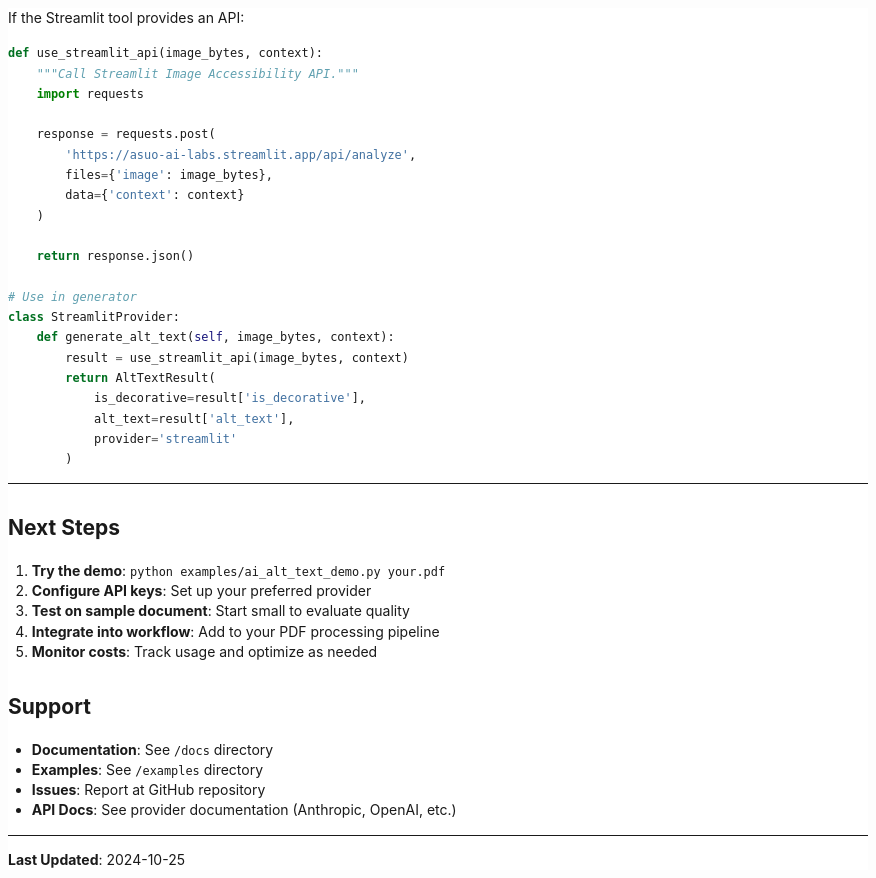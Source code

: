 If the Streamlit tool provides an API:

```python
def use_streamlit_api(image_bytes, context):
    """Call Streamlit Image Accessibility API."""
    import requests

    response = requests.post(
        'https://asuo-ai-labs.streamlit.app/api/analyze',
        files={'image': image_bytes},
        data={'context': context}
    )

    return response.json()

# Use in generator
class StreamlitProvider:
    def generate_alt_text(self, image_bytes, context):
        result = use_streamlit_api(image_bytes, context)
        return AltTextResult(
            is_decorative=result['is_decorative'],
            alt_text=result['alt_text'],
            provider='streamlit'
        )
```

---

## Next Steps

1. **Try the demo**: `python examples/ai_alt_text_demo.py your.pdf`
2. **Configure API keys**: Set up your preferred provider
3. **Test on sample document**: Start small to evaluate quality
4. **Integrate into workflow**: Add to your PDF processing pipeline
5. **Monitor costs**: Track usage and optimize as needed

## Support

- **Documentation**: See `/docs` directory
- **Examples**: See `/examples` directory
- **Issues**: Report at GitHub repository
- **API Docs**: See provider documentation (Anthropic, OpenAI, etc.)

---

**Last Updated**: 2024-10-25
